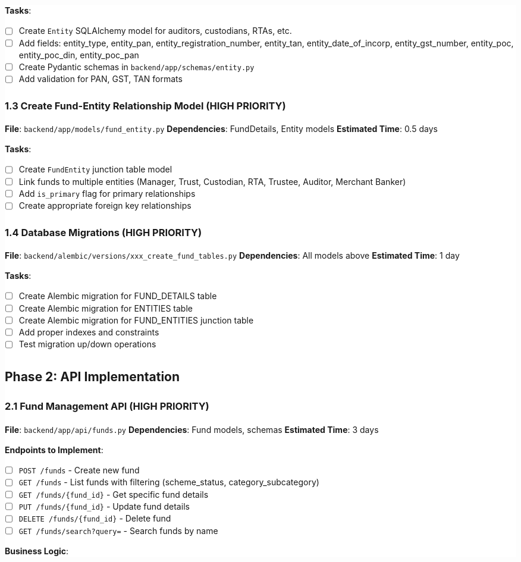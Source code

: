 **Tasks**:

- [ ] Create `Entity` SQLAlchemy model for auditors, custodians, RTAs, etc.
- [ ] Add fields: entity_type, entity_pan, entity_registration_number, entity_tan, entity_date_of_incorp, entity_gst_number, entity_poc, entity_poc_din, entity_poc_pan
- [ ] Create Pydantic schemas in `backend/app/schemas/entity.py`
- [ ] Add validation for PAN, GST, TAN formats

### 1.3 Create Fund-Entity Relationship Model (HIGH PRIORITY)

**File**: `backend/app/models/fund_entity.py`
**Dependencies**: FundDetails, Entity models
**Estimated Time**: 0.5 days

**Tasks**:

- [ ] Create `FundEntity` junction table model
- [ ] Link funds to multiple entities (Manager, Trust, Custodian, RTA, Trustee, Auditor, Merchant Banker)
- [ ] Add `is_primary` flag for primary relationships
- [ ] Create appropriate foreign key relationships

### 1.4 Database Migrations (HIGH PRIORITY)

**File**: `backend/alembic/versions/xxx_create_fund_tables.py`
**Dependencies**: All models above
**Estimated Time**: 1 day

**Tasks**:

- [ ] Create Alembic migration for FUND_DETAILS table
- [ ] Create Alembic migration for ENTITIES table
- [ ] Create Alembic migration for FUND_ENTITIES junction table
- [ ] Add proper indexes and constraints
- [ ] Test migration up/down operations

## Phase 2: API Implementation

### 2.1 Fund Management API (HIGH PRIORITY)

**File**: `backend/app/api/funds.py`
**Dependencies**: Fund models, schemas
**Estimated Time**: 3 days

**Endpoints to Implement**:

- [ ] `POST /funds` - Create new fund
- [ ] `GET /funds` - List funds with filtering (scheme_status, category_subcategory)
- [ ] `GET /funds/{fund_id}` - Get specific fund details
- [ ] `PUT /funds/{fund_id}` - Update fund details
- [ ] `DELETE /funds/{fund_id}` - Delete fund
- [ ] `GET /funds/search?query=` - Search funds by name

**Business Logic**:
